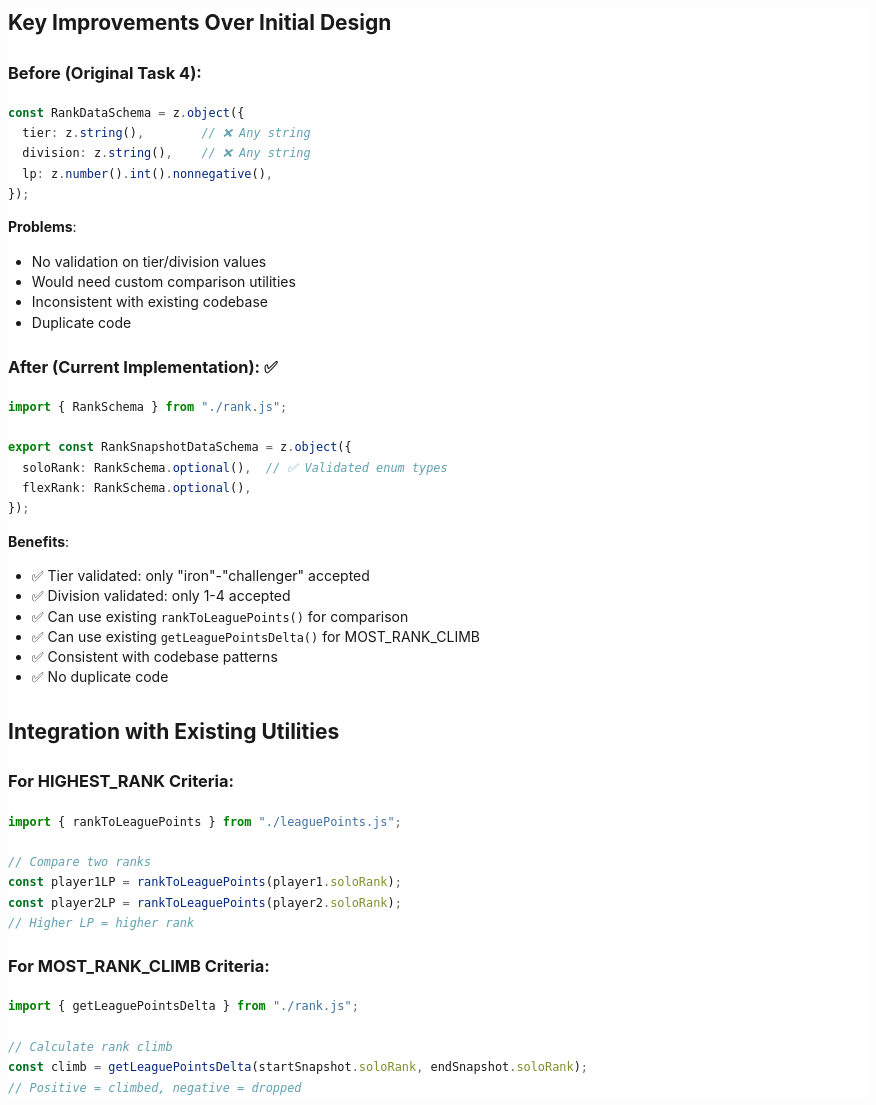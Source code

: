 ## Key Improvements Over Initial Design

### Before (Original Task 4):
```typescript
const RankDataSchema = z.object({
  tier: z.string(),        // ❌ Any string
  division: z.string(),    // ❌ Any string
  lp: z.number().int().nonnegative(),
});
```

**Problems**:
- No validation on tier/division values
- Would need custom comparison utilities
- Inconsistent with existing codebase
- Duplicate code

### After (Current Implementation): ✅
```typescript
import { RankSchema } from "./rank.js";

export const RankSnapshotDataSchema = z.object({
  soloRank: RankSchema.optional(),  // ✅ Validated enum types
  flexRank: RankSchema.optional(),
});
```

**Benefits**:
- ✅ Tier validated: only "iron"-"challenger" accepted
- ✅ Division validated: only 1-4 accepted
- ✅ Can use existing `rankToLeaguePoints()` for comparison
- ✅ Can use existing `getLeaguePointsDelta()` for MOST_RANK_CLIMB
- ✅ Consistent with codebase patterns
- ✅ No duplicate code

## Integration with Existing Utilities

### For HIGHEST_RANK Criteria:
```typescript
import { rankToLeaguePoints } from "./leaguePoints.js";

// Compare two ranks
const player1LP = rankToLeaguePoints(player1.soloRank);
const player2LP = rankToLeaguePoints(player2.soloRank);
// Higher LP = higher rank
```

### For MOST_RANK_CLIMB Criteria:
```typescript
import { getLeaguePointsDelta } from "./rank.js";

// Calculate rank climb
const climb = getLeaguePointsDelta(startSnapshot.soloRank, endSnapshot.soloRank);
// Positive = climbed, negative = dropped
```
